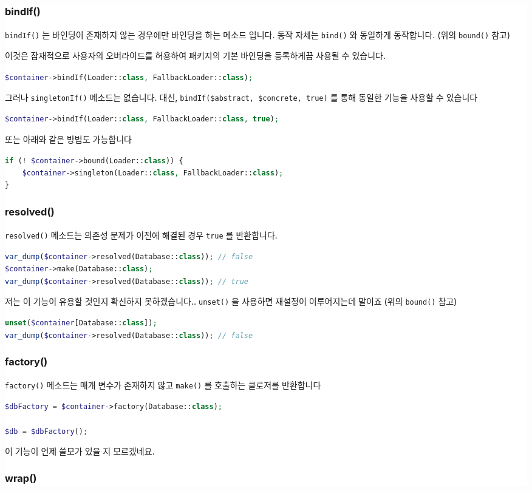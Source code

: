 

### bindIf()

`bindIf()` 는 바인딩이 존재하지 않는 경우에만 바인딩을 하는 메소드 입니다. 동작 자체는 `bind()` 와 동일하게 동작합니다. (위의 `bound()` 참고)

이것은 잠재적으로 사용자의 오버라이드를 허용하여 패키지의 기본 바인딩을 등록하게끔 사용될 수 있습니다.

```php
$container->bindIf(Loader::class, FallbackLoader::class);
```

그러나 `singletonIf()` 메소드는 없습니다. 대신, `bindIf($abstract, $concrete, true)` 를 통해 동일한 기능을 사용할 수 있습니다

```php
$container->bindIf(Loader::class, FallbackLoader::class, true);
```

또는 아래와 같은 방법도 가능합니다

```php
if (! $container->bound(Loader::class)) {
    $container->singleton(Loader::class, FallbackLoader::class);
}
```



### resolved()

`resolved()` 메소드는 의존성 문제가 이전에 해결된 경우 `true` 를 반환합니다.

```php
var_dump($container->resolved(Database::class)); // false
$container->make(Database::class);
var_dump($container->resolved(Database::class)); // true
```

저는 이 기능이 유용할 것인지 확신하지 못하겠습니다.. `unset()` 을 사용하면 재설정이 이루어지는데 말이죠 (위의 `bound()` 참고)

```php
unset($container[Database::class]);
var_dump($container->resolved(Database::class)); // false
```



### factory()

`factory()` 메소드는 매개 변수가 존재하지 않고 `make()` 를 호출하는 클로저를 반환합니다

```php
$dbFactory = $container->factory(Database::class);

$db = $dbFactory();
```

이 기능이 언제 쓸모가 있을 지 모르겠네요.



### wrap()
